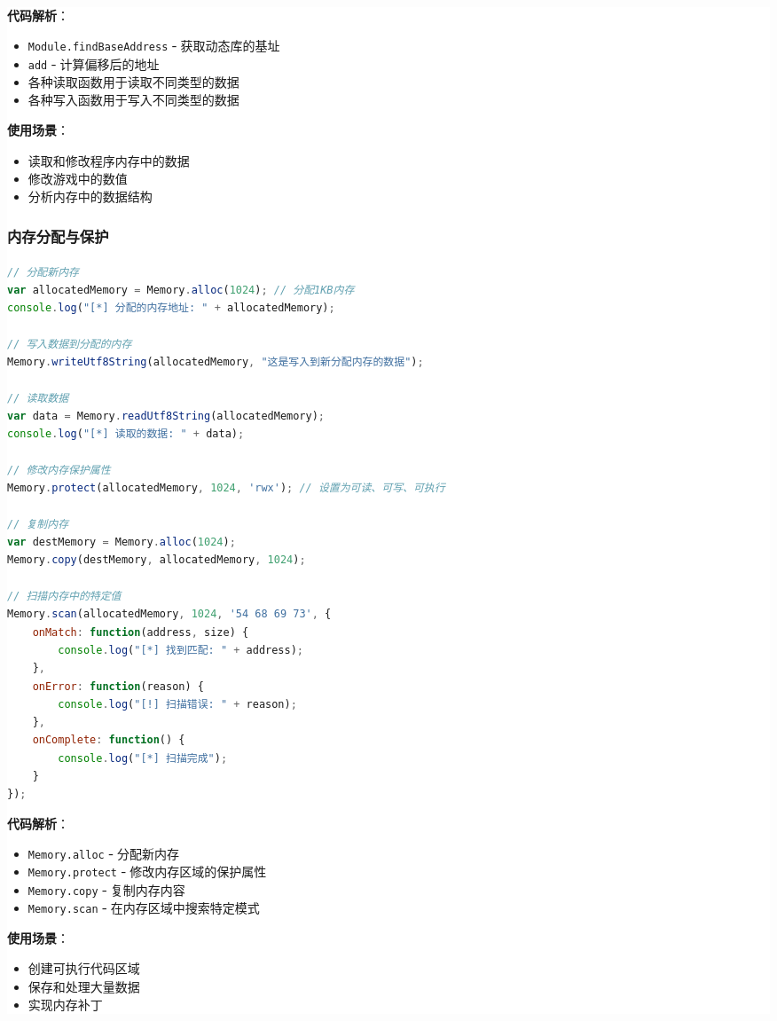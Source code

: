 **代码解析**：
- `Module.findBaseAddress` - 获取动态库的基址
- `add` - 计算偏移后的地址
- 各种读取函数用于读取不同类型的数据
- 各种写入函数用于写入不同类型的数据

**使用场景**：
- 读取和修改程序内存中的数据
- 修改游戏中的数值
- 分析内存中的数据结构

### 内存分配与保护

```javascript
// 分配新内存
var allocatedMemory = Memory.alloc(1024); // 分配1KB内存
console.log("[*] 分配的内存地址: " + allocatedMemory);

// 写入数据到分配的内存
Memory.writeUtf8String(allocatedMemory, "这是写入到新分配内存的数据");

// 读取数据
var data = Memory.readUtf8String(allocatedMemory);
console.log("[*] 读取的数据: " + data);

// 修改内存保护属性
Memory.protect(allocatedMemory, 1024, 'rwx'); // 设置为可读、可写、可执行

// 复制内存
var destMemory = Memory.alloc(1024);
Memory.copy(destMemory, allocatedMemory, 1024);

// 扫描内存中的特定值
Memory.scan(allocatedMemory, 1024, '54 68 69 73', {
    onMatch: function(address, size) {
        console.log("[*] 找到匹配: " + address);
    },
    onError: function(reason) {
        console.log("[!] 扫描错误: " + reason);
    },
    onComplete: function() {
        console.log("[*] 扫描完成");
    }
});
```

**代码解析**：
- `Memory.alloc` - 分配新内存
- `Memory.protect` - 修改内存区域的保护属性
- `Memory.copy` - 复制内存内容
- `Memory.scan` - 在内存区域中搜索特定模式

**使用场景**：
- 创建可执行代码区域
- 保存和处理大量数据
- 实现内存补丁
